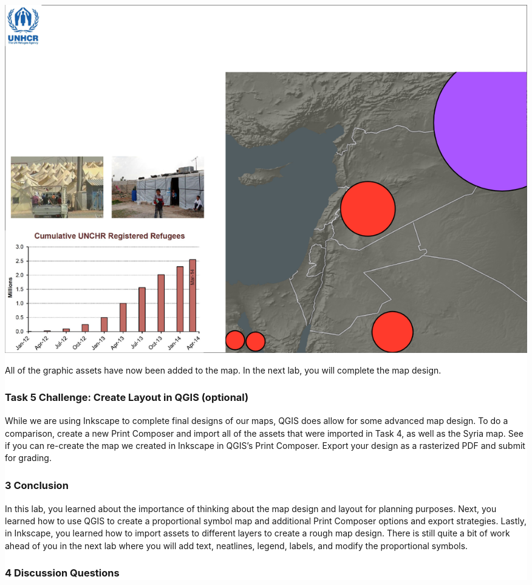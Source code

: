 ![Rough Map Design Layout](figures/Rough_Map_Design_Layout.png "Rough Map Design Layout")

All of the graphic assets have now been added to the map.  In the next lab, you will complete the map design.

### Task 5 Challenge: Create Layout in QGIS (optional)

While we are using Inkscape to complete final designs of our maps, QGIS does allow for some advanced map design.  To do a comparison, create a new Print Composer and import all of the assets that were imported in Task 4, as well as the Syria map.  See if you can re-create the map we created in Inkscape in QGIS’s Print Composer.  Export your design as a rasterized PDF and submit for grading.

### 3 Conclusion

In this lab, you learned about the importance of thinking about the map design and layout for planning purposes.  Next, you learned how to use QGIS to create a proportional symbol map and additional Print Composer options and export strategies. Lastly, in Inkscape, you learned how to import assets to different layers to create a rough map design.  There is still quite a bit of work ahead of you in the next lab where you will add text, neatlines, legend, labels, and modify the proportional symbols.

### 4 Discussion Questions

